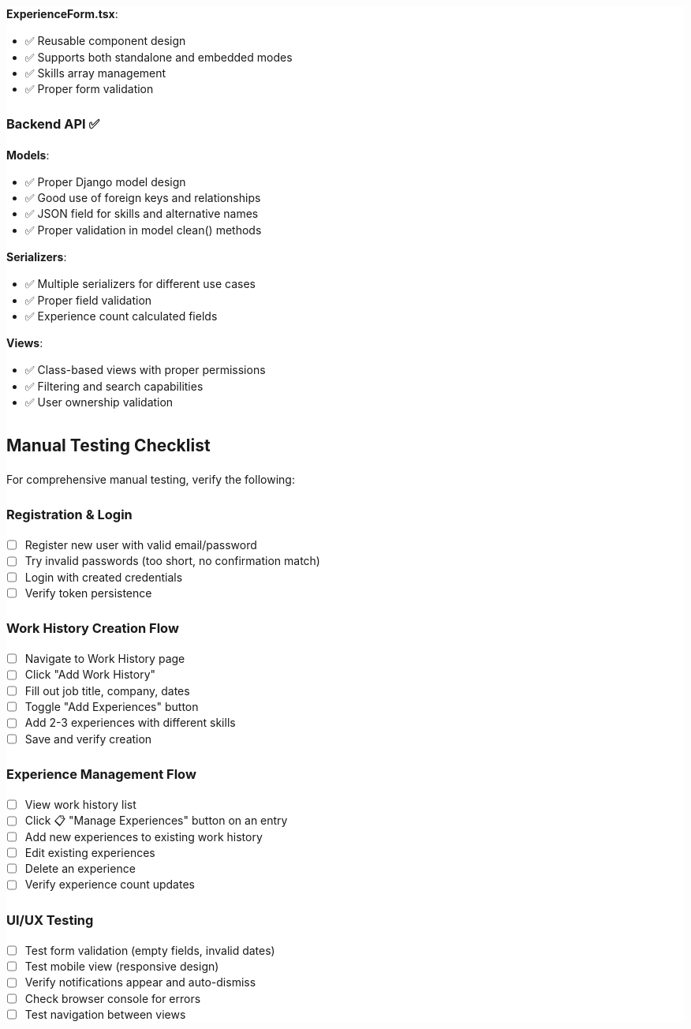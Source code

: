 **ExperienceForm.tsx**:
- ✅ Reusable component design
- ✅ Supports both standalone and embedded modes
- ✅ Skills array management
- ✅ Proper form validation

### Backend API ✅

**Models**:
- ✅ Proper Django model design
- ✅ Good use of foreign keys and relationships
- ✅ JSON field for skills and alternative names
- ✅ Proper validation in model clean() methods

**Serializers**:
- ✅ Multiple serializers for different use cases
- ✅ Proper field validation
- ✅ Experience count calculated fields

**Views**:
- ✅ Class-based views with proper permissions
- ✅ Filtering and search capabilities
- ✅ User ownership validation

## Manual Testing Checklist

For comprehensive manual testing, verify the following:

### Registration & Login
- [ ] Register new user with valid email/password
- [ ] Try invalid passwords (too short, no confirmation match)
- [ ] Login with created credentials
- [ ] Verify token persistence

### Work History Creation Flow
- [ ] Navigate to Work History page
- [ ] Click "Add Work History" 
- [ ] Fill out job title, company, dates
- [ ] Toggle "Add Experiences" button
- [ ] Add 2-3 experiences with different skills
- [ ] Save and verify creation

### Experience Management Flow  
- [ ] View work history list
- [ ] Click 📋 "Manage Experiences" button on an entry
- [ ] Add new experiences to existing work history
- [ ] Edit existing experiences
- [ ] Delete an experience
- [ ] Verify experience count updates

### UI/UX Testing
- [ ] Test form validation (empty fields, invalid dates)
- [ ] Test mobile view (responsive design)
- [ ] Verify notifications appear and auto-dismiss
- [ ] Check browser console for errors
- [ ] Test navigation between views
